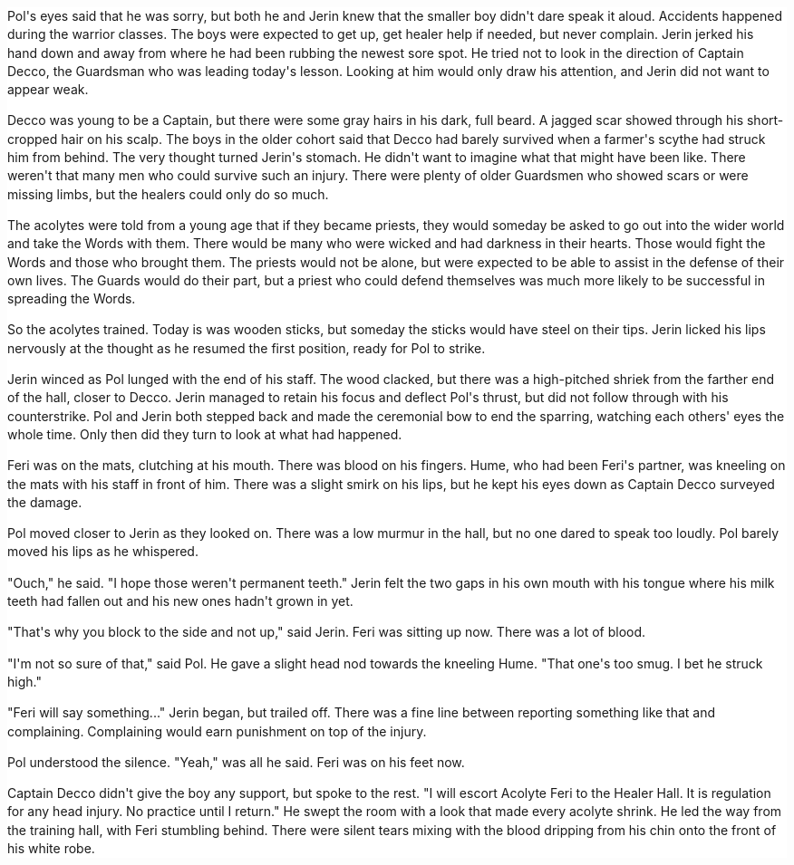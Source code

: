Pol's eyes said that he was sorry, but both he and Jerin knew that the smaller boy didn't dare speak it aloud. Accidents happened during the warrior classes.  The boys were expected to get up, get healer help if needed, but never complain. Jerin jerked his hand down and away from where he had been rubbing the newest sore spot. He tried not to look in the direction of Captain Decco, the Guardsman who was leading today's lesson. Looking at him would only draw his attention, and Jerin did not want to appear weak.

Decco was young to be a Captain, but there were some gray hairs in his dark, full beard. A jagged scar showed through his short-cropped hair on his scalp. The boys in the older cohort said that Decco had barely survived when a farmer's scythe had struck him from behind. The very thought turned Jerin's stomach. He didn't want to imagine what that might have been like. There weren't that many men who could survive such an injury. There were plenty of older Guardsmen who showed scars or were missing limbs, but the healers could only do so much.

The acolytes were told from a young age that if they became priests, they would someday be asked to go out into the wider world and take the Words with them. There would be many who were wicked and had darkness in their hearts. Those would fight the Words and those who brought them. The priests would not be alone, but were expected to be able to assist in the defense of their own lives. The Guards would do their part, but a priest who could defend themselves was much more likely to be successful in spreading the Words.

So the acolytes trained. Today is was wooden sticks, but someday the sticks would have steel on their tips. Jerin licked his lips nervously at the thought as he resumed the first position, ready for Pol to strike.

Jerin winced as Pol lunged with the end of his staff. The wood clacked, but there was a high-pitched shriek from the farther end of the hall, closer to Decco. Jerin managed to retain his focus and deflect Pol's thrust, but did not follow through with his counterstrike. Pol and Jerin both stepped back and made the ceremonial bow to end the sparring, watching each others' eyes the whole time. Only then did they turn to look at what had happened.

Feri was on the mats, clutching at his mouth. There was blood on his fingers. Hume, who had been Feri's partner, was kneeling on the mats with his staff in front of him. There was a slight smirk on his lips, but he kept his eyes down as Captain Decco surveyed the damage.

Pol moved closer to Jerin as they looked on. There was a low murmur in the hall, but no one dared to speak too loudly. Pol barely moved his lips as he whispered.

"Ouch," he said. "I hope those weren't permanent teeth." Jerin felt the two gaps in his own mouth with his tongue where his milk teeth had fallen out and his new ones hadn't grown in yet.

"That's why you block to the side and not up," said Jerin. Feri was sitting up now. There was a lot of blood.

"I'm not so sure of that," said Pol. He gave a slight head nod towards the kneeling Hume. "That one's too smug. I bet he struck high."

"Feri will say something..." Jerin began, but trailed off. There was a fine line between reporting something like that and complaining. Complaining would earn punishment on top of the injury.

Pol understood the silence. "Yeah," was all he said. Feri was on his feet now.

Captain Decco didn't give the boy any support, but spoke to the rest. "I will escort Acolyte Feri to the Healer Hall. It is regulation for any head injury. No practice until I return." He swept the room with a look that made every acolyte shrink. He led the way from the training hall, with Feri stumbling behind. There were silent tears mixing with the blood dripping from his chin onto the front of his white robe.
